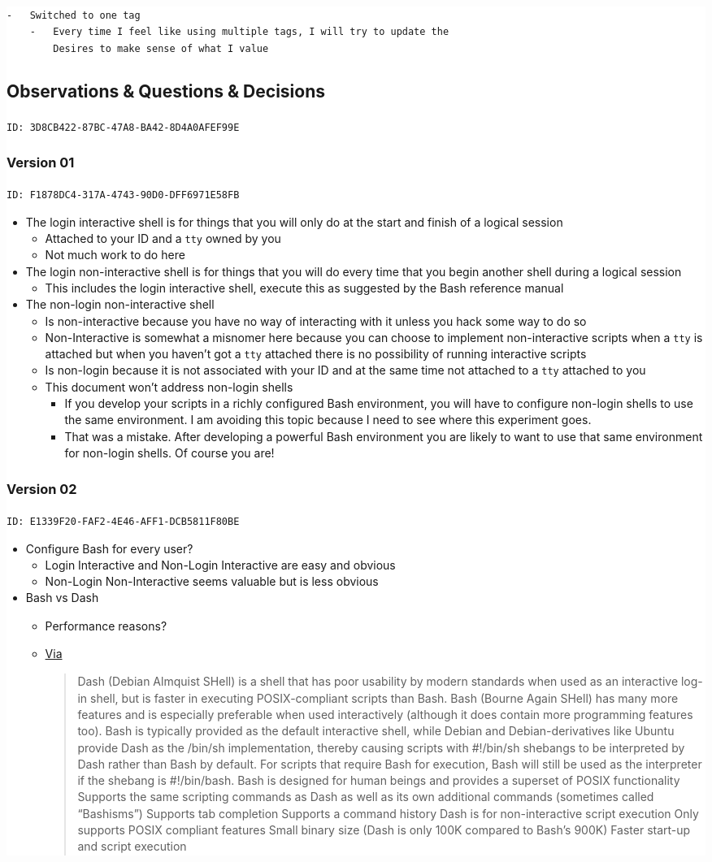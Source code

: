     -   Switched to one tag
        -   Every time I feel like using multiple tags, I will try to update the
            Desires to make sense of what I value

## Observations & Questions & Decisions

    ID: 3D8CB422-87BC-47A8-BA42-8D4A0AFEF99E

### Version 01

    ID: F1878DC4-317A-4743-90D0-DFF6971E58FB

-   The login interactive shell is for things that you will only do at the
    start and finish of a logical session
    -   Attached to your ID and a `tty` owned by you
    -   Not much work to do here
-   The login non-interactive shell is for things that you will do every time
    that you begin another shell during a logical session
    -   This includes the login interactive shell, execute this as suggested by
        the Bash reference manual
-   The non-login non-interactive shell
    -   Is non-interactive because you have no way of interacting with it unless
        you hack some way to do so
    -   Non-Interactive is somewhat a misnomer here because you can choose to
        implement non-interactive scripts when a `tty` is attached but when you
        haven&rsquo;t got a `tty` attached there is no possibility of running interactive
        scripts
    -   Is non-login because it is not associated with your ID and at the same
        time not attached to a `tty` attached to you
    -   This document won&rsquo;t address non-login shells
        -   If you develop your scripts in a richly configured Bash environment, you
            will have to configure non-login shells to use the same environment. I am
            avoiding this topic because I need to see where this experiment goes.
        -   That was a mistake. After developing a powerful Bash environment you are
            likely to want to use that same environment for non-login shells. Of
            course you are!

### Version 02

    ID: E1339F20-FAF2-4E46-AFF1-DCB5811F80BE

-   Configure Bash for every user?
    -   Login Interactive and Non-Login Interactive are easy and obvious
    -   Non-Login Non-Interactive seems valuable but is less obvious
-   Bash vs Dash
    -   Performance reasons?
    -   [Via](https://www.wikivs.com/wiki/Bash_vs_dash)

        > Dash (Debian Almquist SHell) is a shell that has poor usability by modern standards when used as an interactive log-in shell, but is faster in executing POSIX-compliant scripts than Bash.
        > Bash (Bourne Again SHell) has many more features and is especially preferable when used interactively (although it does contain more programming features too).
        > Bash is typically provided as the default interactive shell, while Debian and Debian-derivatives like Ubuntu provide Dash as the /bin/sh implementation, thereby causing scripts with #!/bin/sh shebangs to be interpreted by Dash rather than Bash by default. For scripts that require Bash for execution, Bash will still be used as the interpreter if the shebang is #!/bin/bash.
        > Bash is designed for human beings and provides a superset of POSIX functionality
        > Supports the same scripting commands as Dash as well as its own additional commands (sometimes called &ldquo;Bashisms&rdquo;)
        > Supports tab completion
        > Supports a command history
        > Dash is for non-interactive script execution
        > Only supports POSIX compliant features
        > Small binary size (Dash is only 100K compared to Bash&rsquo;s 900K)
        > Faster start-up and script execution
